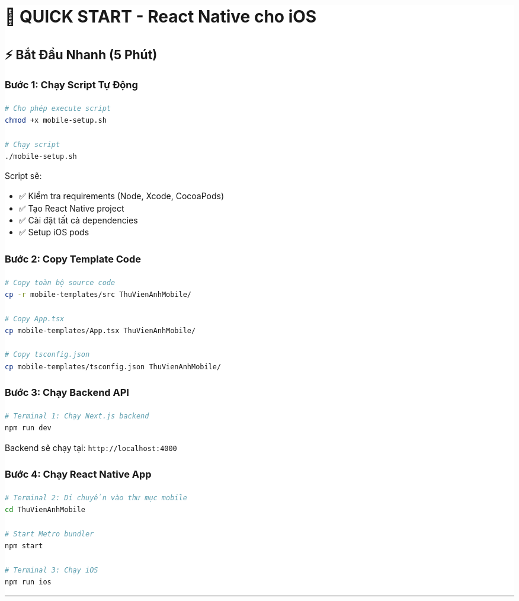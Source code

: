 # 🚀 QUICK START - React Native cho iOS

## ⚡ Bắt Đầu Nhanh (5 Phút)

### Bước 1: Chạy Script Tự Động

```bash
# Cho phép execute script
chmod +x mobile-setup.sh

# Chạy script
./mobile-setup.sh
```

Script sẽ:
- ✅ Kiểm tra requirements (Node, Xcode, CocoaPods)
- ✅ Tạo React Native project
- ✅ Cài đặt tất cả dependencies
- ✅ Setup iOS pods

### Bước 2: Copy Template Code

```bash
# Copy toàn bộ source code
cp -r mobile-templates/src ThuVienAnhMobile/

# Copy App.tsx
cp mobile-templates/App.tsx ThuVienAnhMobile/

# Copy tsconfig.json
cp mobile-templates/tsconfig.json ThuVienAnhMobile/
```

### Bước 3: Chạy Backend API

```bash
# Terminal 1: Chạy Next.js backend
npm run dev
```

Backend sẽ chạy tại: `http://localhost:4000`

### Bước 4: Chạy React Native App

```bash
# Terminal 2: Di chuyển vào thư mục mobile
cd ThuVienAnhMobile

# Start Metro bundler
npm start

# Terminal 3: Chạy iOS
npm run ios
```

---